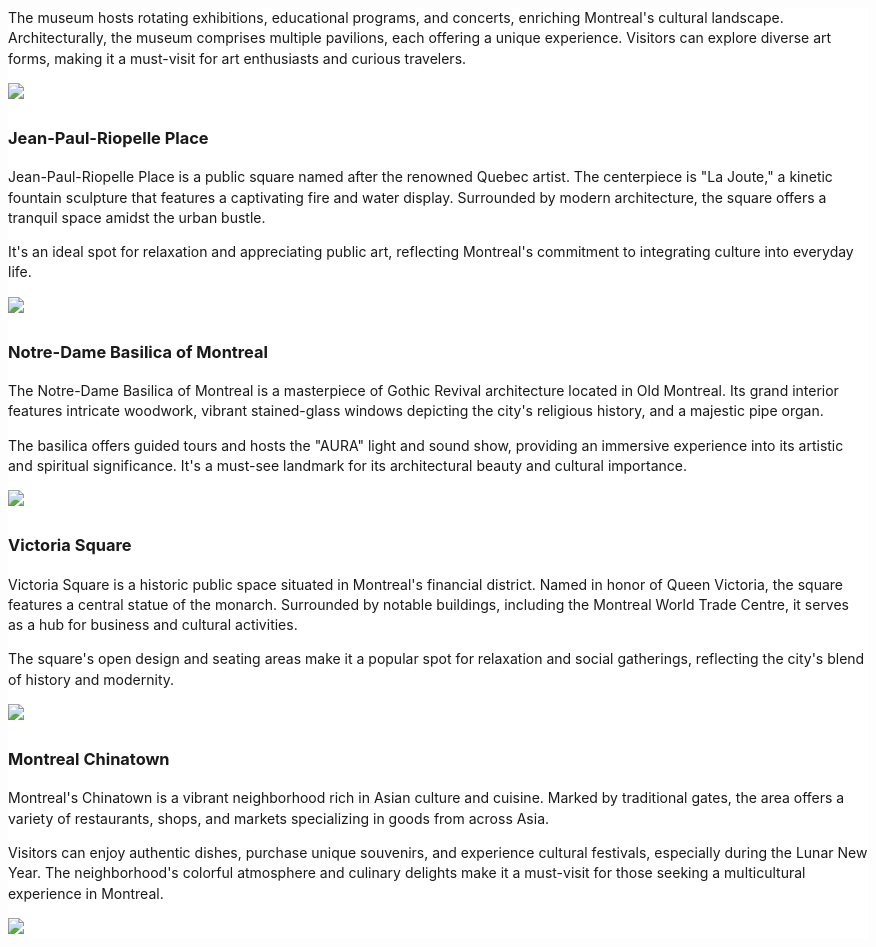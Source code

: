 The museum hosts rotating exhibitions, educational programs, and concerts, enriching Montreal's cultural landscape. Architecturally, the museum comprises multiple pavilions, each offering a unique experience. Visitors can explore diverse art forms, making it a must-visit for art enthusiasts and curious travelers.

![](https://assets.mymaggie.ai/uploads/small_Jean_Paul_Riopelle_Place_10833ad679.jpg)

### Jean-Paul-Riopelle Place

Jean-Paul-Riopelle Place is a public square named after the renowned Quebec artist. The centerpiece is "La Joute," a kinetic fountain sculpture that features a captivating fire and water display. Surrounded by modern architecture, the square offers a tranquil space amidst the urban bustle.

It's an ideal spot for relaxation and appreciating public art, reflecting Montreal's commitment to integrating culture into everyday life.

![](https://assets.mymaggie.ai/uploads/small_Notre_Dame_Basilica_of_Montreal_78fe6bd5cd.jpg)

### Notre-Dame Basilica of Montreal

The Notre-Dame Basilica of Montreal is a masterpiece of Gothic Revival architecture located in Old Montreal. Its grand interior features intricate woodwork, vibrant stained-glass windows depicting the city's religious history, and a majestic pipe organ.

The basilica offers guided tours and hosts the "AURA" light and sound show, providing an immersive experience into its artistic and spiritual significance. It's a must-see landmark for its architectural beauty and cultural importance.

![](https://assets.mymaggie.ai/uploads/small_Victoria_Square_48fcdd75e9.jpg)

### Victoria Square

Victoria Square is a historic public space situated in Montreal's financial district. Named in honor of Queen Victoria, the square features a central statue of the monarch. Surrounded by notable buildings, including the Montreal World Trade Centre, it serves as a hub for business and cultural activities.

The square's open design and seating areas make it a popular spot for relaxation and social gatherings, reflecting the city's blend of history and modernity.

![](https://assets.mymaggie.ai/uploads/small_Montreal_Chinatown_4ad26ff98d.jpg)

### Montreal Chinatown

Montreal's Chinatown is a vibrant neighborhood rich in Asian culture and cuisine. Marked by traditional gates, the area offers a variety of restaurants, shops, and markets specializing in goods from across Asia.

Visitors can enjoy authentic dishes, purchase unique souvenirs, and experience cultural festivals, especially during the Lunar New Year. The neighborhood's colorful atmosphere and culinary delights make it a must-visit for those seeking a multicultural experience in Montreal.

![](https://assets.mymaggie.ai/uploads/small_Mary_Queen_of_the_World_Cathedral_4e99817802.jpg)
